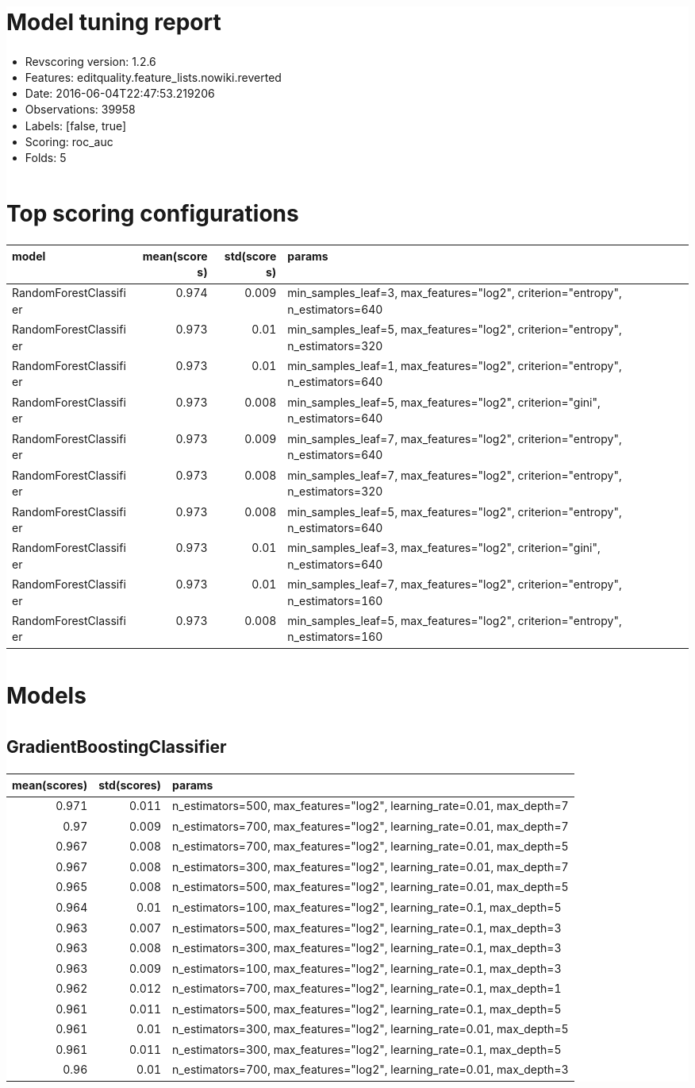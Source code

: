 # Model tuning report
- Revscoring version: 1.2.6
- Features: editquality.feature_lists.nowiki.reverted
- Date: 2016-06-04T22:47:53.219206
- Observations: 39958
- Labels: [false, true]
- Scoring: roc_auc
- Folds: 5

# Top scoring configurations
| model                  |   mean(scores) |   std(scores) | params                                                                         |
|:-----------------------|---------------:|--------------:|:-------------------------------------------------------------------------------|
| RandomForestClassifier |          0.974 |         0.009 | min_samples_leaf=3, max_features="log2", criterion="entropy", n_estimators=640 |
| RandomForestClassifier |          0.973 |         0.01  | min_samples_leaf=5, max_features="log2", criterion="entropy", n_estimators=320 |
| RandomForestClassifier |          0.973 |         0.01  | min_samples_leaf=1, max_features="log2", criterion="entropy", n_estimators=640 |
| RandomForestClassifier |          0.973 |         0.008 | min_samples_leaf=5, max_features="log2", criterion="gini", n_estimators=640    |
| RandomForestClassifier |          0.973 |         0.009 | min_samples_leaf=7, max_features="log2", criterion="entropy", n_estimators=640 |
| RandomForestClassifier |          0.973 |         0.008 | min_samples_leaf=7, max_features="log2", criterion="entropy", n_estimators=320 |
| RandomForestClassifier |          0.973 |         0.008 | min_samples_leaf=5, max_features="log2", criterion="entropy", n_estimators=640 |
| RandomForestClassifier |          0.973 |         0.01  | min_samples_leaf=3, max_features="log2", criterion="gini", n_estimators=640    |
| RandomForestClassifier |          0.973 |         0.01  | min_samples_leaf=7, max_features="log2", criterion="entropy", n_estimators=160 |
| RandomForestClassifier |          0.973 |         0.008 | min_samples_leaf=5, max_features="log2", criterion="entropy", n_estimators=160 |

# Models
## GradientBoostingClassifier
|   mean(scores) |   std(scores) | params                                                                 |
|---------------:|--------------:|:-----------------------------------------------------------------------|
|          0.971 |         0.011 | n_estimators=500, max_features="log2", learning_rate=0.01, max_depth=7 |
|          0.97  |         0.009 | n_estimators=700, max_features="log2", learning_rate=0.01, max_depth=7 |
|          0.967 |         0.008 | n_estimators=700, max_features="log2", learning_rate=0.01, max_depth=5 |
|          0.967 |         0.008 | n_estimators=300, max_features="log2", learning_rate=0.01, max_depth=7 |
|          0.965 |         0.008 | n_estimators=500, max_features="log2", learning_rate=0.01, max_depth=5 |
|          0.964 |         0.01  | n_estimators=100, max_features="log2", learning_rate=0.1, max_depth=5  |
|          0.963 |         0.007 | n_estimators=500, max_features="log2", learning_rate=0.1, max_depth=3  |
|          0.963 |         0.008 | n_estimators=300, max_features="log2", learning_rate=0.1, max_depth=3  |
|          0.963 |         0.009 | n_estimators=100, max_features="log2", learning_rate=0.1, max_depth=3  |
|          0.962 |         0.012 | n_estimators=700, max_features="log2", learning_rate=0.1, max_depth=1  |
|          0.961 |         0.011 | n_estimators=500, max_features="log2", learning_rate=0.1, max_depth=5  |
|          0.961 |         0.01  | n_estimators=300, max_features="log2", learning_rate=0.01, max_depth=5 |
|          0.961 |         0.011 | n_estimators=300, max_features="log2", learning_rate=0.1, max_depth=5  |
|          0.96  |         0.01  | n_estimators=700, max_features="log2", learning_rate=0.01, max_depth=3 |